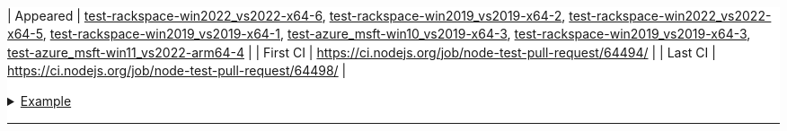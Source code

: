 | Appeared | [test-rackspace-win2022_vs2022-x64-6](https://ci.nodejs.org/job/node-compile-windows/nodes=win-vs2022/59873/console), [test-rackspace-win2019_vs2019-x64-2](https://ci.nodejs.org/job/node-test-binary-windows-js-suites/RUN_SUBSET=0,nodes=win2019-COMPILED_BY-vs2022/32061/console), [test-rackspace-win2022_vs2022-x64-5](https://ci.nodejs.org/job/node-test-binary-windows-js-suites/RUN_SUBSET=0,nodes=win2022-COMPILED_BY-vs2022/32061/console), [test-rackspace-win2019_vs2019-x64-1](https://ci.nodejs.org/job/node-test-binary-windows-js-suites/RUN_SUBSET=1,nodes=win2019-COMPILED_BY-vs2022/32061/console), [test-azure_msft-win10_vs2019-x64-3](https://ci.nodejs.org/job/node-test-binary-windows-js-suites/RUN_SUBSET=3,nodes=win10-COMPILED_BY-vs2022/32061/console), [test-rackspace-win2019_vs2019-x64-3](https://ci.nodejs.org/job/node-test-binary-windows-js-suites/RUN_SUBSET=3,nodes=win2019-COMPILED_BY-vs2022/32061/console), [test-azure_msft-win11_vs2022-arm64-4](https://ci.nodejs.org/job/node-test-binary-windows-native-suites/nodes=win11-vs2022-arm64-COMPILED_BY-vs2022-arm64/26384/console) |
| First CI | https://ci.nodejs.org/job/node-test-pull-request/64494/ |
| Last CI | https://ci.nodejs.org/job/node-test-pull-request/64498/ |

<details><summary><a href="https://ci.nodejs.org/job/node-compile-windows/nodes=win-vs2022/59873/console">Example</a></summary></details>

-------


